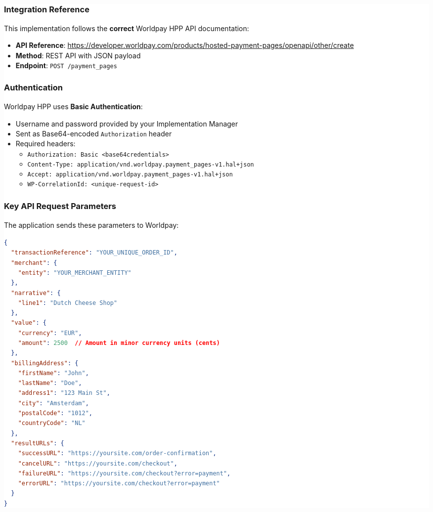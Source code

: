 ### Integration Reference

This implementation follows the **correct** Worldpay HPP API documentation:
- **API Reference**: https://developer.worldpay.com/products/hosted-payment-pages/openapi/other/create
- **Method**: REST API with JSON payload
- **Endpoint**: `POST /payment_pages`

### Authentication

Worldpay HPP uses **Basic Authentication**:
- Username and password provided by your Implementation Manager
- Sent as Base64-encoded `Authorization` header
- Required headers:
  - `Authorization: Basic <base64credentials>`
  - `Content-Type: application/vnd.worldpay.payment_pages-v1.hal+json`
  - `Accept: application/vnd.worldpay.payment_pages-v1.hal+json`
  - `WP-CorrelationId: <unique-request-id>`

### Key API Request Parameters

The application sends these parameters to Worldpay:

```json
{
  "transactionReference": "YOUR_UNIQUE_ORDER_ID",
  "merchant": {
    "entity": "YOUR_MERCHANT_ENTITY"
  },
  "narrative": {
    "line1": "Dutch Cheese Shop"
  },
  "value": {
    "currency": "EUR",
    "amount": 2500  // Amount in minor currency units (cents)
  },
  "billingAddress": {
    "firstName": "John",
    "lastName": "Doe",
    "address1": "123 Main St",
    "city": "Amsterdam",
    "postalCode": "1012",
    "countryCode": "NL"
  },
  "resultURLs": {
    "successURL": "https://yoursite.com/order-confirmation",
    "cancelURL": "https://yoursite.com/checkout",
    "failureURL": "https://yoursite.com/checkout?error=payment",
    "errorURL": "https://yoursite.com/checkout?error=payment"
  }
}
```
